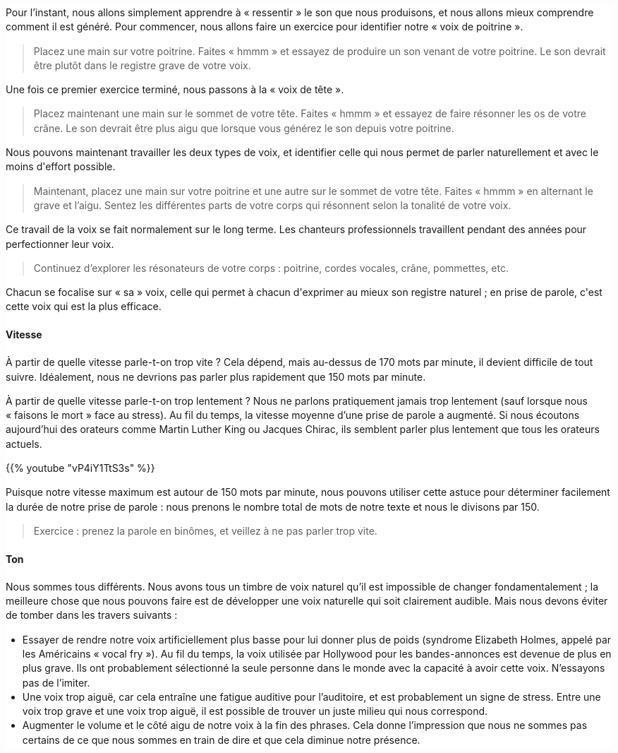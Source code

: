 Pour l’instant, nous allons simplement apprendre à « ressentir » le son que nous produisons, et nous allons mieux comprendre comment il est généré. Pour commencer, nous allons faire un exercice pour identifier notre « voix de poitrine ».

> Placez une main sur votre poitrine. Faites « hmmm » et essayez de produire un son venant de votre poitrine. Le son devrait être plutôt dans le registre grave de votre voix.

Une fois ce premier exercice terminé, nous passons à la « voix de tête ».

> Placez maintenant une main sur le sommet de votre tête. Faites « hmmm » et essayez de faire résonner les os de votre crâne. Le son devrait être plus aigu que lorsque vous générez le son depuis votre poitrine.

Nous pouvons maintenant travailler les deux types de voix, et identifier celle qui nous permet de parler naturellement et avec le moins d'effort possible.

> Maintenant, placez une main sur votre poitrine et une autre sur le sommet de votre tête. Faites « hmmm » en alternant le grave et l’aigu. Sentez les différentes parts de votre corps qui résonnent selon la tonalité de votre voix.

Ce travail de la voix se fait normalement sur le long terme. Les chanteurs professionnels travaillent pendant des années pour perfectionner leur voix. 
 
> Continuez d’explorer les résonateurs de votre corps : poitrine, cordes vocales, crâne, pommettes, etc.

Chacun se focalise sur « sa » voix, celle qui permet à chacun d'exprimer au mieux son registre naturel ; en prise de parole, c'est cette voix qui est la plus efficace.


#### Vitesse

À partir de quelle vitesse parle-t-on trop vite ? Cela dépend, mais au-dessus de 170 mots par minute, il devient difficile de tout suivre. Idéalement, nous ne devrions pas parler plus rapidement que 150 mots par minute.

À partir de quelle vitesse parle-t-on trop lentement ? Nous ne parlons pratiquement jamais trop lentement (sauf lorsque nous « faisons le mort » face au stress). Au fil du temps, la vitesse moyenne d’une prise de parole a augmenté. Si nous écoutons aujourd’hui des orateurs comme Martin Luther King ou Jacques Chirac, ils semblent parler plus lentement que tous les orateurs actuels.

{{% youtube "vP4iY1TtS3s" %}}

Puisque notre vitesse maximum est autour de 150 mots par minute, nous pouvons utiliser cette astuce pour déterminer facilement la durée de notre prise de parole : nous prenons le nombre total de mots de notre texte et nous le divisons par 150.

> Exercice : prenez la parole en binômes, et veillez à ne pas parler trop vite.


#### Ton

Nous sommes tous différents. Nous avons tous un timbre de voix naturel qu’il est impossible de changer fondamentalement ; la meilleure chose que nous pouvons faire est de développer une voix naturelle qui soit clairement audible. Mais nous devons éviter de tomber dans les travers suivants :

- Essayer de rendre notre voix artificiellement plus basse pour lui donner plus de poids (syndrome Elizabeth Holmes, appelé par les Américains « vocal fry »). Au fil du temps, la voix utilisée par Hollywood pour les bandes-annonces est devenue de plus en plus grave. Ils ont probablement sélectionné la seule personne dans le monde avec la capacité à avoir cette voix. N’essayons pas de l’imiter.
- Une voix trop aiguë, car cela entraîne une fatigue auditive pour l’auditoire, et est probablement un signe de stress. Entre une voix trop grave et une voix trop aiguë, il est possible de trouver un juste milieu qui nous correspond.
- Augmenter le volume et le côté aigu de notre voix à la fin des phrases. Cela donne l’impression que nous ne sommes pas certains de ce que nous sommes en train de dire et que cela diminue notre présence.
